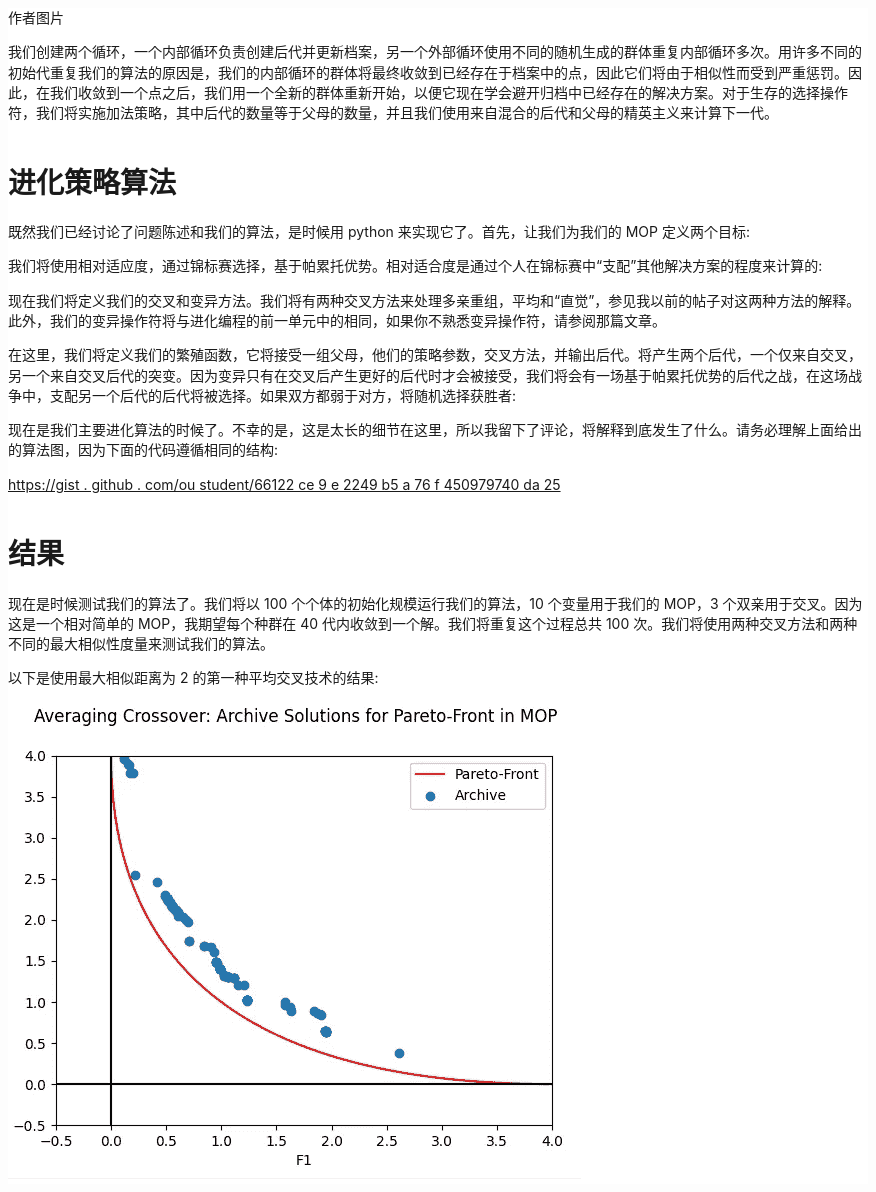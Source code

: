 作者图片

我们创建两个循环，一个内部循环负责创建后代并更新档案，另一个外部循环使用不同的随机生成的群体重复内部循环多次。用许多不同的初始代重复我们的算法的原因是，我们的内部循环的群体将最终收敛到已经存在于档案中的点，因此它们将由于相似性而受到严重惩罚。因此，在我们收敛到一个点之后，我们用一个全新的群体重新开始，以便它现在学会避开归档中已经存在的解决方案。对于生存的选择操作符，我们将实施加法策略，其中后代的数量等于父母的数量，并且我们使用来自混合的后代和父母的精英主义来计算下一代。

# 进化策略算法

既然我们已经讨论了问题陈述和我们的算法，是时候用 python 来实现它了。首先，让我们为我们的 MOP 定义两个目标:

我们将使用相对适应度，通过锦标赛选择，基于帕累托优势。相对适合度是通过个人在锦标赛中“支配”其他解决方案的程度来计算的:

现在我们将定义我们的交叉和变异方法。我们将有两种交叉方法来处理多亲重组，平均和“直觉”，参见我以前的帖子对这两种方法的解释。此外，我们的变异操作符将与进化编程的前一单元中的相同，如果你不熟悉变异操作符，请参阅那篇文章。

在这里，我们将定义我们的繁殖函数，它将接受一组父母，他们的策略参数，交叉方法，并输出后代。将产生两个后代，一个仅来自交叉，另一个来自交叉后代的突变。因为变异只有在交叉后产生更好的后代时才会被接受，我们将会有一场基于帕累托优势的后代之战，在这场战争中，支配另一个后代的后代将被选择。如果双方都弱于对方，将随机选择获胜者:

现在是我们主要进化算法的时候了。不幸的是，这是太长的细节在这里，所以我留下了评论，将解释到底发生了什么。请务必理解上面给出的算法图，因为下面的代码遵循相同的结构:

[https://gist . github . com/ou student/66122 ce 9 e 2249 b5 a 76 f 450979740 da 25](https://gist.github.com/OUStudent/66122ce9e2249b5a76f450979740da25)

# 结果

现在是时候测试我们的算法了。我们将以 100 个个体的初始化规模运行我们的算法，10 个变量用于我们的 MOP，3 个双亲用于交叉。因为这是一个相对简单的 MOP，我期望每个种群在 40 代内收敛到一个解。我们将重复这个过程总共 100 次。我们将使用两种交叉方法和两种不同的最大相似性度量来测试我们的算法。

以下是使用最大相似距离为 2 的第一种平均交叉技术的结果:

![](img/b039b9138356349ee2df0a108d15182c.png)
